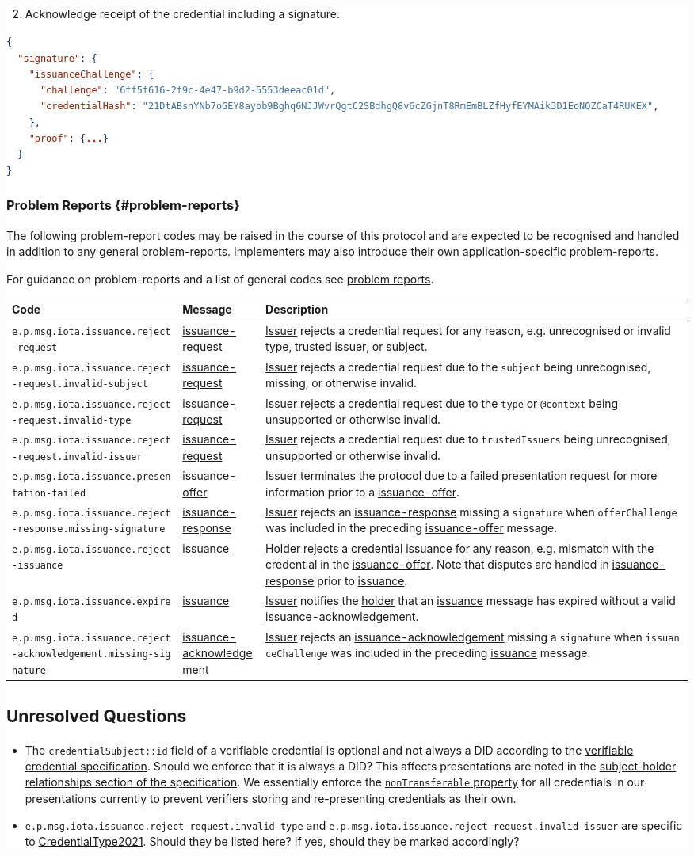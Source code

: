 2. Acknowledge receipt of the credential including a signature:

```json
{
  "signature": {
    "issuanceChallenge": {
      "challenge": "6ff5f616-2f9c-4e47-b9d2-5553deeac01d",
      "credentialHash": "21DtABsnYNb7oGEY8aybb9Bghq6NJJWvrQgtC2SBdhgQ8v6cZGjnT8RmEmBLZfHyfEYMAik3D1EoNQZCaT4RUKEX",
    },
    "proof": {...}
  }
}
```

### Problem Reports {#problem-reports}

The following problem-report codes may be raised in the course of this protocol and are expected to be recognised and handled in addition to any general problem-reports. Implementers may also introduce their own application-specific problem-reports.

For guidance on problem-reports and a list of general codes see [problem reports](../resources/problem-reports).

| Code                                                             | Message                                               | Description                                                                                                                                                                                                                                                  |
| :--------------------------------------------------------------- | :---------------------------------------------------- | :----------------------------------------------------------------------------------------------------------------------------------------------------------------------------------------------------------------------------------------------------------- |
| `e.p.msg.iota.issuance.reject-request`                           | [issuance-request](#issuance-request)                 | [Issuer](#roles) rejects a credential request for any reason, e.g. unrecognised or invalid type, trusted issuer, or subject.                                                                                                                                 |
| `e.p.msg.iota.issuance.reject-request.invalid-subject`           | [issuance-request](#issuance-request)                 | [Issuer](#roles) rejects a credential request due to the `subject` being unrecognised, missing, or otherwise invalid.                                                                                                                                        |
| `e.p.msg.iota.issuance.reject-request.invalid-type`              | [issuance-request](#issuance-request)                 | [Issuer](#roles) rejects a credential request due to the `type` or `@context` being unsupported or otherwise invalid.                                                                                                                                        |
| `e.p.msg.iota.issuance.reject-request.invalid-issuer`            | [issuance-request](#issuance-request)                 | [Issuer](#roles) rejects a credential request due to `trustedIssuers` being unrecognised, unsupported or otherwise invalid.                                                                                                                                  |
| `e.p.msg.iota.issuance.presentation-failed`                      | [issuance-offer](#issuance-offer)                     | [Issuer](#roles) terminates the protocol due to a failed [presentation](./presentation) request for more information prior to a [issuance-offer](#issuance-offer).                                                                                           |
| `e.p.msg.iota.issuance.reject-response.missing-signature`        | [issuance-response](#issuance-response)               | [Issuer](#roles) rejects an [issuance-response](#issuance-response) missing a `signature` when `offerChallenge` was included in the preceding [issuance-offer](#issuance-offer) message.                                                                     |
| `e.p.msg.iota.issuance.reject-issuance`                          | [issuance](#issuance-message)                         | [Holder](#roles) rejects a credential issuance for any reason, e.g. mismatch with the credential in the [issuance-offer](#issuance-offer). Note that disputes are handled in [issuance-response](#issuance-response) prior to [issuance](#issuance-message). |
| `e.p.msg.iota.issuance.expired`                                  | [issuance](#issuance-message)                         | [Issuer](#roles) notifies the [holder](#roles) that an [issuance](#issuance-message) message has expired without a valid [issuance-acknowledgement](#issuance-acknowledgement).                                                                              |
| `e.p.msg.iota.issuance.reject-acknowledgement.missing-signature` | [issuance-acknowledgement](#issuance-acknowledgement) | [Issuer](#roles) rejects an [issuance-acknowledgement](#issuance-acknowledgement) missing a `signature` when `issuanceChallenge` was included in the preceding [issuance](#issuance-message) message.                                                        |

## Unresolved Questions

- The `credentialSubject::id` field of a verifiable credential is optional and not always a DID according to the [verifiable credential specification](https://www.w3.org/TR/vc-data-model). Should we enforce that it is always a DID? This affects presentations are noted in the [subject-holder relationships section of the specification](https://www.w3.org/TR/vc-data-model/#subject-holder-relationships). We essentially enforce the [`nonTransferable` property](https://www.w3.org/TR/vc-data-model/#nontransferable-property) for all credentials in our presentations currently to prevent verifiers storing and re-presenting credentials as their own.

- `e.p.msg.iota.issuance.reject-request.invalid-type` and `e.p.msg.iota.issuance.reject-request.invalid-issuer` are specific to [CredentialType2021]. Should they be listed here? If yes, should they be marked accordingly?


[vc]: https://www.w3.org/TR/vc-data-model/#credentials
[subject]: https://www.w3.org/TR/vc-data-model/#credential-subject-0
[credentialtype2021]: ../resources/credential-info#credentialtype2021
